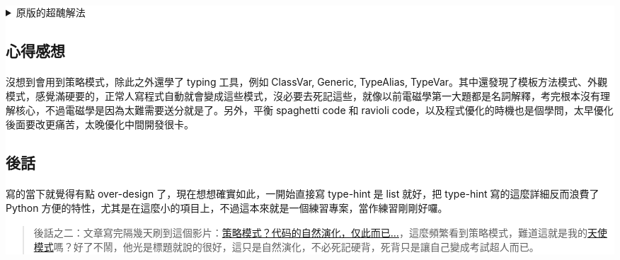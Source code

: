 
<details><summary>原版的超醜解法</summary></details>


## 心得感想

沒想到會用到策略模式，除此之外還學了 typing 工具，例如 ClassVar, Generic, TypeAlias, TypeVar。其中還發現了模板方法模式、外觀模式，感覺滿硬要的，正常人寫程式自動就會變成這些模式，沒必要去死記這些，就像以前電磁學第一大題都是名詞解釋，考完根本沒有理解核心，不過電磁學是因為太難需要送分就是了。另外，平衡 spaghetti code 和 ravioli code，以及程式優化的時機也是個學問，太早優化後面要改更痛苦，太晚優化中間開發很卡。

## 後話

寫的當下就覺得有點 over-design 了，現在想想確實如此，一開始直接寫 type-hint 是 list 就好，把 type-hint 寫的這麼詳細反而浪費了 Python 方便的特性，尤其是在這麼小的項目上，不過這本來就是一個練習專案，當作練習剛剛好囉。

> 後話之二：文章寫完隔幾天刷到這個影片：[策略模式？代码的自然演化，仅此而已…](https://www.youtube.com/watch?v=cXa-wSJ21f0)，這麼頻繁看到策略模式，難道這就是我的[天使模式](https://www.youtube.com/watch?v=roXoOGpr6o4)嗎？好了不鬧，他光是標題就說的很好，這只是自然演化，不必死記硬背，死背只是讓自己變成考試超人而已。

